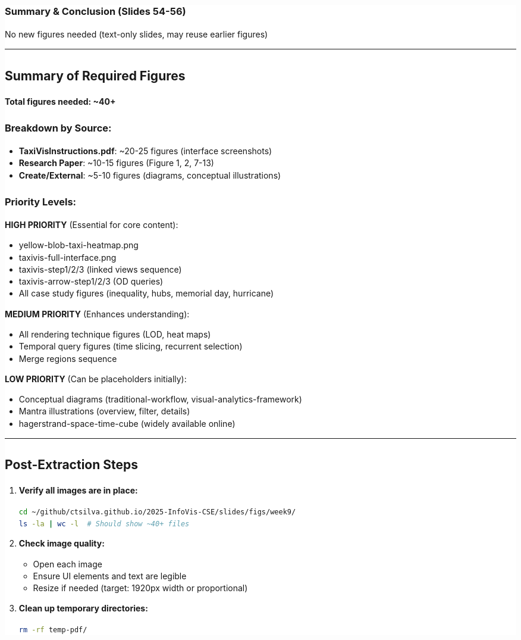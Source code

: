 ### Summary & Conclusion (Slides 54-56)

No new figures needed (text-only slides, may reuse earlier figures)

---

## Summary of Required Figures

**Total figures needed: ~40+**

### Breakdown by Source:
- **TaxiVisInstructions.pdf**: ~20-25 figures (interface screenshots)
- **Research Paper**: ~10-15 figures (Figure 1, 2, 7-13)
- **Create/External**: ~5-10 figures (diagrams, conceptual illustrations)

### Priority Levels:

**HIGH PRIORITY** (Essential for core content):
- yellow-blob-taxi-heatmap.png
- taxivis-full-interface.png
- taxivis-step1/2/3 (linked views sequence)
- taxivis-arrow-step1/2/3 (OD queries)
- All case study figures (inequality, hubs, memorial day, hurricane)

**MEDIUM PRIORITY** (Enhances understanding):
- All rendering technique figures (LOD, heat maps)
- Temporal query figures (time slicing, recurrent selection)
- Merge regions sequence

**LOW PRIORITY** (Can be placeholders initially):
- Conceptual diagrams (traditional-workflow, visual-analytics-framework)
- Mantra illustrations (overview, filter, details)
- hagerstrand-space-time-cube (widely available online)

---

## Post-Extraction Steps

1. **Verify all images are in place:**
   ```bash
   cd ~/github/ctsilva.github.io/2025-InfoVis-CSE/slides/figs/week9/
   ls -la | wc -l  # Should show ~40+ files
   ```

2. **Check image quality:**
   - Open each image
   - Ensure UI elements and text are legible
   - Resize if needed (target: 1920px width or proportional)

3. **Clean up temporary directories:**
   ```bash
   rm -rf temp-pdf/
   ```
